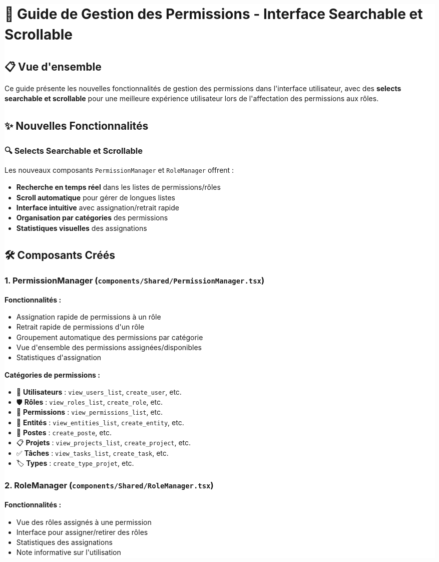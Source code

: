 # 🎯 Guide de Gestion des Permissions - Interface Searchable et Scrollable

## 📋 Vue d'ensemble

Ce guide présente les nouvelles fonctionnalités de gestion des permissions dans l'interface utilisateur, avec des **selects searchable et scrollable** pour une meilleure expérience utilisateur lors de l'affectation des permissions aux rôles.

## ✨ Nouvelles Fonctionnalités

### 🔍 **Selects Searchable et Scrollable**

Les nouveaux composants `PermissionManager` et `RoleManager` offrent :

- **Recherche en temps réel** dans les listes de permissions/rôles
- **Scroll automatique** pour gérer de longues listes
- **Interface intuitive** avec assignation/retrait rapide
- **Organisation par catégories** des permissions
- **Statistiques visuelles** des assignations

## 🛠️ Composants Créés

### 1. **PermissionManager** (`components/Shared/PermissionManager.tsx`)

**Fonctionnalités :**
- Assignation rapide de permissions à un rôle
- Retrait rapide de permissions d'un rôle
- Groupement automatique des permissions par catégorie
- Vue d'ensemble des permissions assignées/disponibles
- Statistiques d'assignation

**Catégories de permissions :**
- 👥 **Utilisateurs** : `view_users_list`, `create_user`, etc.
- 🛡️ **Rôles** : `view_roles_list`, `create_role`, etc.
- 🔑 **Permissions** : `view_permissions_list`, etc.
- 🏢 **Entités** : `view_entities_list`, `create_entity`, etc.
- 💼 **Postes** : `create_poste`, etc.
- 📋 **Projets** : `view_projects_list`, `create_project`, etc.
- ✅ **Tâches** : `view_tasks_list`, `create_task`, etc.
- 🏷️ **Types** : `create_type_projet`, etc.

### 2. **RoleManager** (`components/Shared/RoleManager.tsx`)

**Fonctionnalités :**
- Vue des rôles assignés à une permission
- Interface pour assigner/retirer des rôles
- Statistiques des assignations
- Note informative sur l'utilisation
